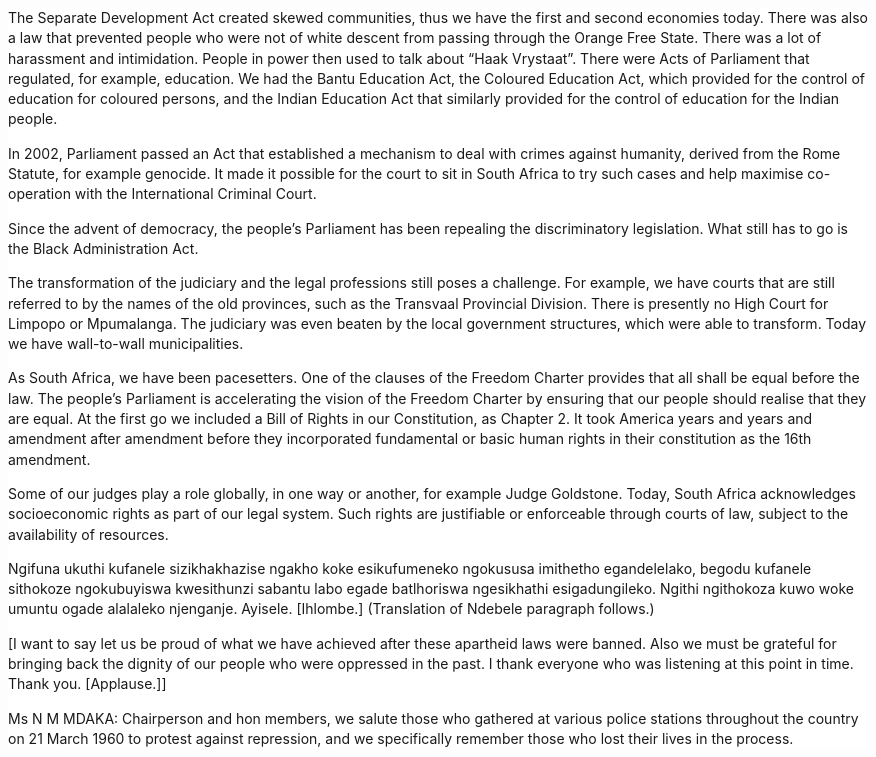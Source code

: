 The Separate Development Act created skewed communities, thus we have the
first and second economies today. There was also a law that prevented
people who were not of white descent from passing through the Orange Free
State. There was a lot of harassment and intimidation. People in power then
used to talk about “Haak Vrystaat”. There were Acts of Parliament that
regulated, for example, education. We had the Bantu Education Act, the
Coloured Education Act, which provided for the control of education for
coloured persons, and the Indian Education Act that similarly provided for
the control of education for the Indian people.

In 2002, Parliament passed an Act that established a mechanism to deal with
crimes against humanity, derived from the Rome Statute, for example
genocide. It made it possible for the court to sit in South Africa to try
such cases and help maximise co-operation with the International Criminal
Court.

Since the advent of democracy, the people’s Parliament has been repealing
the discriminatory legislation. What still has to go is the Black
Administration Act.

The transformation of the judiciary and the legal professions still poses a
challenge. For example, we have courts that are still referred to by the
names of the old provinces, such as the Transvaal Provincial Division.
There is presently no High Court for Limpopo or Mpumalanga. The judiciary
was even beaten by the local government structures, which were able to
transform. Today we have wall-to-wall municipalities.

As South Africa, we have been pacesetters. One of the clauses of the
Freedom Charter provides that all shall be equal before the law. The
people’s Parliament is accelerating the vision of the Freedom Charter by
ensuring that our people should realise that they are equal. At the first
go we included a Bill of Rights in our Constitution, as Chapter 2. It took
America years and years and amendment after amendment before they
incorporated fundamental or basic human rights in their constitution as the
16th amendment.

Some of our judges play a role globally, in one way or another, for example
Judge Goldstone. Today, South Africa acknowledges socioeconomic rights as
part of our legal system. Such rights are justifiable or enforceable
through courts of law, subject to the availability of resources.

Ngifuna ukuthi kufanele sizikhakhazise ngakho koke esikufumeneko ngokususa
imithetho egandelelako, begodu kufanele sithokoze ngokubuyiswa kwesithunzi
sabantu labo egade batlhoriswa ngesikhathi esigadungileko. Ngithi
ngithokoza kuwo woke umuntu ogade alalaleko njenganje. Ayisele. [Ihlombe.]
(Translation of Ndebele paragraph follows.)

[I want to say let us be proud of what we have achieved after these
apartheid laws were banned. Also we must be grateful for bringing back the
dignity of our people who were oppressed in the past. I thank everyone who
was listening at this point in time. Thank you. [Applause.]]

Ms N M MDAKA: Chairperson and hon members, we salute those who gathered at
various police stations throughout the country on 21 March 1960 to protest
against repression, and we specifically remember those who lost their lives
in the process.
